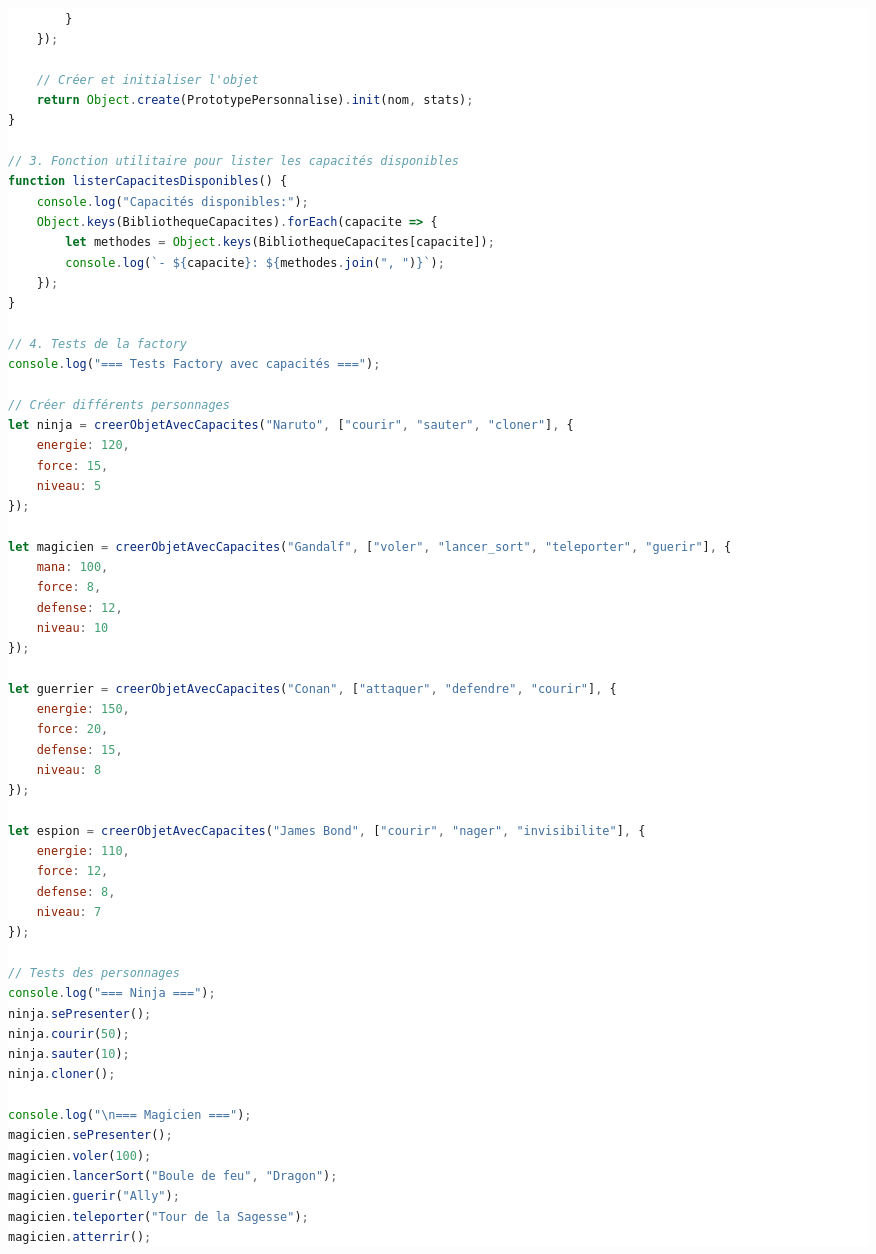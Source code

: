 ```javascript
        }
    });
    
    // Créer et initialiser l'objet
    return Object.create(PrototypePersonnalise).init(nom, stats);
}

// 3. Fonction utilitaire pour lister les capacités disponibles
function listerCapacitesDisponibles() {
    console.log("Capacités disponibles:");
    Object.keys(BibliothequeCapacites).forEach(capacite => {
        let methodes = Object.keys(BibliothequeCapacites[capacite]);
        console.log(`- ${capacite}: ${methodes.join(", ")}`);
    });
}

// 4. Tests de la factory
console.log("=== Tests Factory avec capacités ===");

// Créer différents personnages
let ninja = creerObjetAvecCapacites("Naruto", ["courir", "sauter", "cloner"], {
    energie: 120,
    force: 15,
    niveau: 5
});

let magicien = creerObjetAvecCapacites("Gandalf", ["voler", "lancer_sort", "teleporter", "guerir"], {
    mana: 100,
    force: 8,
    defense: 12,
    niveau: 10
});

let guerrier = creerObjetAvecCapacites("Conan", ["attaquer", "defendre", "courir"], {
    energie: 150,
    force: 20,
    defense: 15,
    niveau: 8
});

let espion = creerObjetAvecCapacites("James Bond", ["courir", "nager", "invisibilite"], {
    energie: 110,
    force: 12,
    defense: 8,
    niveau: 7
});

// Tests des personnages
console.log("=== Ninja ===");
ninja.sePresenter();
ninja.courir(50);
ninja.sauter(10);
ninja.cloner();

console.log("\n=== Magicien ===");
magicien.sePresenter();
magicien.voler(100);
magicien.lancerSort("Boule de feu", "Dragon");
magicien.guerir("Ally");
magicien.teleporter("Tour de la Sagesse");
magicien.atterrir();

```